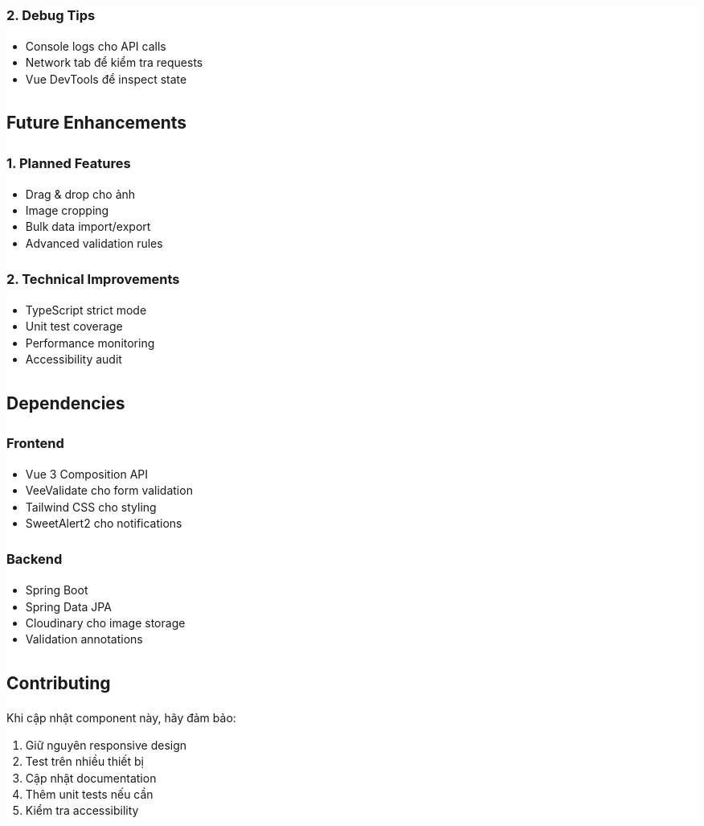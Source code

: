 ### 2. Debug Tips
- Console logs cho API calls
- Network tab để kiểm tra requests
- Vue DevTools để inspect state

## Future Enhancements

### 1. Planned Features
- Drag & drop cho ảnh
- Image cropping
- Bulk data import/export
- Advanced validation rules

### 2. Technical Improvements
- TypeScript strict mode
- Unit test coverage
- Performance monitoring
- Accessibility audit

## Dependencies

### Frontend
- Vue 3 Composition API
- VeeValidate cho form validation
- Tailwind CSS cho styling
- SweetAlert2 cho notifications

### Backend
- Spring Boot
- Spring Data JPA
- Cloudinary cho image storage
- Validation annotations

## Contributing

Khi cập nhật component này, hãy đảm bảo:
1. Giữ nguyên responsive design
2. Test trên nhiều thiết bị
3. Cập nhật documentation
4. Thêm unit tests nếu cần
5. Kiểm tra accessibility
